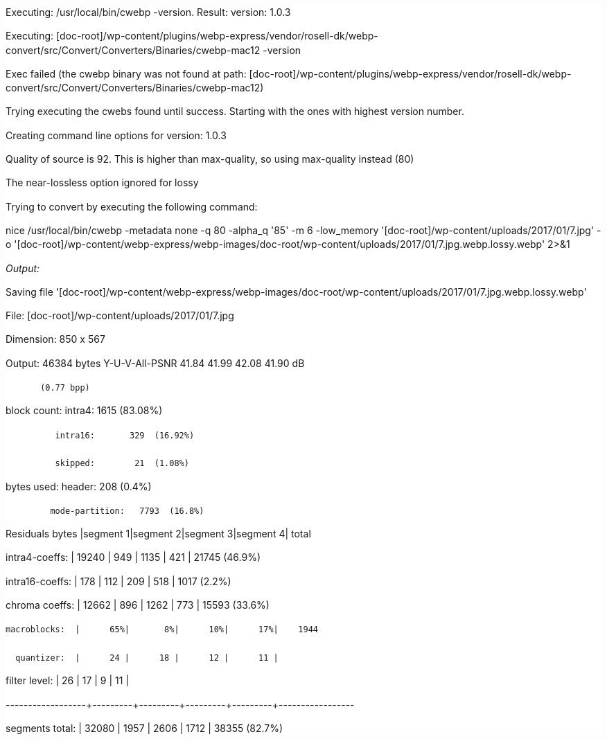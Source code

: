 Executing: /usr/local/bin/cwebp -version. Result: version: 1.0.3

Executing: [doc-root]/wp-content/plugins/webp-express/vendor/rosell-dk/webp-convert/src/Convert/Converters/Binaries/cwebp-mac12 -version

Exec failed (the cwebp binary was not found at path: [doc-root]/wp-content/plugins/webp-express/vendor/rosell-dk/webp-convert/src/Convert/Converters/Binaries/cwebp-mac12)

Trying executing the cwebs found until success. Starting with the ones with highest version number.

Creating command line options for version: 1.0.3

Quality of source is 92. This is higher than max-quality, so using max-quality instead (80)

The near-lossless option ignored for lossy

Trying to convert by executing the following command:

nice /usr/local/bin/cwebp -metadata none -q 80 -alpha_q '85' -m 6 -low_memory '[doc-root]/wp-content/uploads/2017/01/7.jpg' -o '[doc-root]/wp-content/webp-express/webp-images/doc-root/wp-content/uploads/2017/01/7.jpg.webp.lossy.webp' 2>&1


*Output:* 

Saving file '[doc-root]/wp-content/webp-express/webp-images/doc-root/wp-content/uploads/2017/01/7.jpg.webp.lossy.webp'

File:      [doc-root]/wp-content/uploads/2017/01/7.jpg

Dimension: 850 x 567

Output:    46384 bytes Y-U-V-All-PSNR 41.84 41.99 42.08   41.90 dB

           (0.77 bpp)

block count:  intra4:       1615  (83.08%)

              intra16:       329  (16.92%)

              skipped:        21  (1.08%)

bytes used:  header:            208  (0.4%)

             mode-partition:   7793  (16.8%)

 Residuals bytes  |segment 1|segment 2|segment 3|segment 4|  total

  intra4-coeffs:  |   19240 |     949 |    1135 |     421 |   21745  (46.9%)

 intra16-coeffs:  |     178 |     112 |     209 |     518 |    1017  (2.2%)

  chroma coeffs:  |   12662 |     896 |    1262 |     773 |   15593  (33.6%)

    macroblocks:  |      65%|       8%|      10%|      17%|    1944

      quantizer:  |      24 |      18 |      12 |      11 |

   filter level:  |      26 |      17 |       9 |      11 |

------------------+---------+---------+---------+---------+-----------------

 segments total:  |   32080 |    1957 |    2606 |    1712 |   38355  (82.7%)

